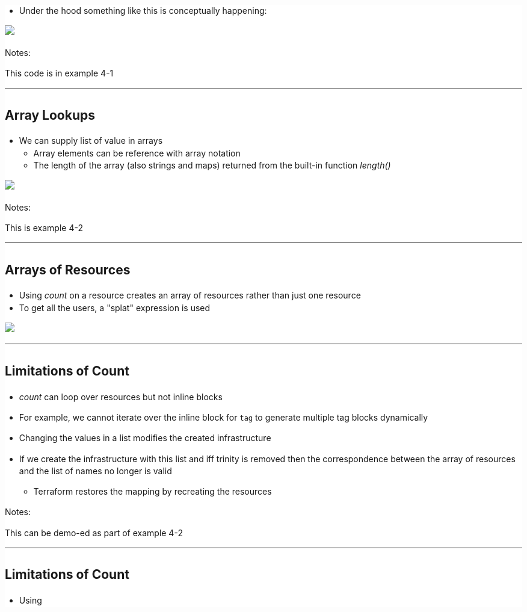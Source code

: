 * Under the hood something like this is conceptually happening:

![](../artwork/Ex-4-1-2.png)  

Notes:

This code is in example 4-1

---
## Array Lookups

* We can supply list of value in arrays
  * Array elements can be reference with array notation
  * The length of the array (also strings and maps) returned from the built-in function _length()_

![](../artwork/Ex-4-2-1.png)

Notes:

This is example 4-2

---
## Arrays of Resources

* Using _count_ on a resource creates an array of resources rather than just one resource
* To get all the users, a "splat" expression is used

![](../artwork/Ex-4-2-2.png)

---
## Limitations of Count

* _count_ can loop over resources but not inline blocks

* For example, we cannot iterate over the inline block for `tag` to generate multiple tag blocks dynamically

* Changing the values in a list modifies the created infrastructure

* If we create the infrastructure with this list and iff trinity is removed then the correspondence between the array of resources and the list of names no longer is valid

  * Terraform restores the mapping by recreating the resources
  
Notes: 

This can be demo-ed as part of example 4-2

---

## Limitations of Count

* Using
